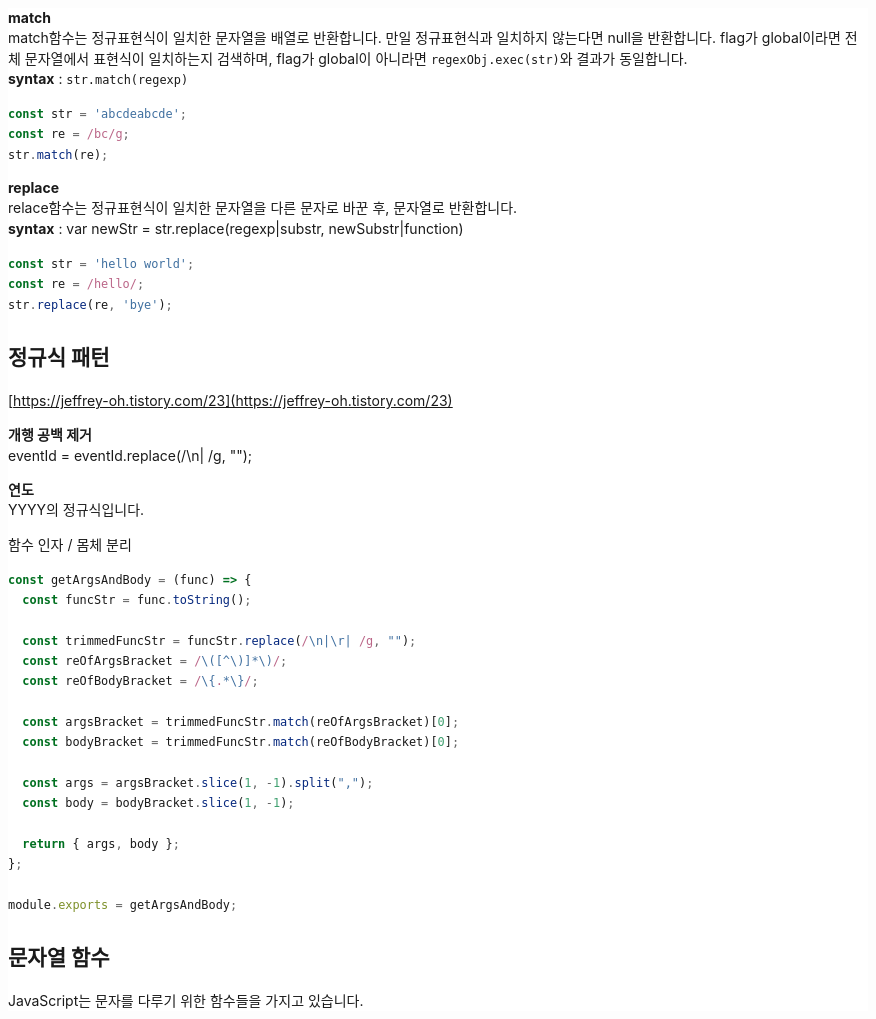 **match**  
match함수는 정규표현식이 일치한 문자열을 배열로 반환합니다. 만일 정규표현식과 일치하지 않는다면 null을 반환합니다. flag가 global이라면 전체 문자열에서 표현식이 일치하는지 검색하며, flag가 global이 아니라면 `regexObj.exec(str)`와 결과가 동일합니다.  
**syntax** : `str.match(regexp)`
```js
const str = 'abcdeabcde';
const re = /bc/g;
str.match(re);
```

**replace**  
relace함수는 정규표현식이 일치한 문자열을 다른 문자로 바꾼 후, 문자열로 반환합니다.  
**syntax** : var newStr = str.replace(regexp|substr, newSubstr|function)

```js
const str = 'hello world';
const re = /hello/;
str.replace(re, 'bye');
```

## 정규식 패턴
[https://jeffrey-oh.tistory.com/23](https://jeffrey-oh.tistory.com/23)

**개행 공백 제거**  
eventId = eventId.replace(/\n| /g, "");

**연도**  
YYYY의 정규식입니다.


함수 인자 / 몸체 분리

```js
const getArgsAndBody = (func) => {
  const funcStr = func.toString();

  const trimmedFuncStr = funcStr.replace(/\n|\r| /g, "");
  const reOfArgsBracket = /\([^\)]*\)/;
  const reOfBodyBracket = /\{.*\}/;

  const argsBracket = trimmedFuncStr.match(reOfArgsBracket)[0];
  const bodyBracket = trimmedFuncStr.match(reOfBodyBracket)[0];

  const args = argsBracket.slice(1, -1).split(",");
  const body = bodyBracket.slice(1, -1);

  return { args, body };
};

module.exports = getArgsAndBody;
```

## 문자열 함수
JavaScript는 문자를 다루기 위한 함수들을 가지고 있습니다.
